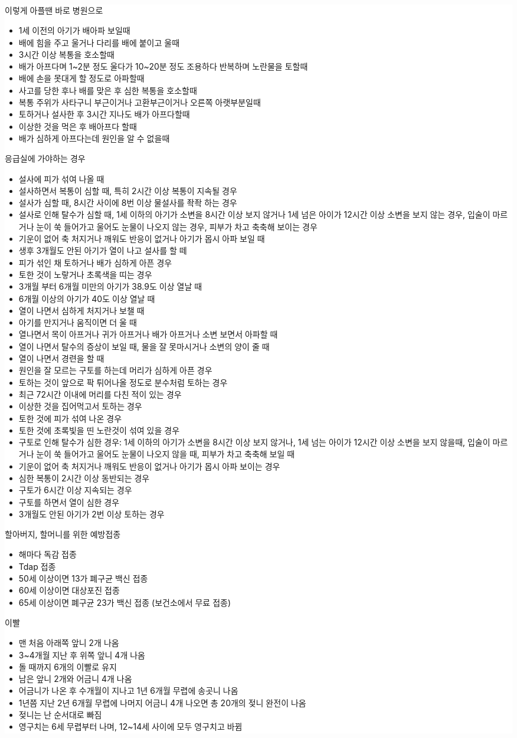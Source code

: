 
이렇게 아플땐 바로 병원으로
- 1세 이전의 아기가 배아파 보일때
- 배에 힘을 주고 울거나 다리를 배에 붙이고 울때
- 3시간 이상 복통을 호소할때
- 배가 아프다며 1~2분 정도 울다가 10~20분 정도 조용하다 반복하며 노란물을 토할때
- 배에 손을 못대게 할 정도로 아파할때
- 사고를 당한 후나 배를 맞은 후 심한 복통을 호소할때
- 복통 주위가 사타구니 부근이거나 고환부근이거나 오른쪽 아랫부분일때
- 토하거나 설사한 후 3시간 지나도 배가 아프다할때
- 이상한 것을 먹은 후 배아프다 할때
- 배가 심하게 아프다는데 원인을 알 수 없을때

응급실에 가야하는 경우
- 설사에 피가 섞여 나올 때
- 설사하면서 복통이 심할 때, 특히 2시간 이상 복통이 지속될 경우
- 설사가 심할 때, 8시간 사이에 8번 이상 물설사를 좍좍 하는 경우
- 설사로 인해 탈수가 심할 때, 1세 이하의 아기가 소변을 8시간 이상 보지 않거나 1세 넘은 아이가 12시간 이상 소변을 보지 않는 경우, 입술이 마르거나 눈이 쑥 들어가고 울어도 눈물이 나오지 않는 경우, 피부가 차고 축축해 보이는 경우
- 기운이 없어 축 처지거나 깨워도 반응이 없거나 아기가 몹시 아파 보일 때
- 생후 3개월도 안된 아기가 열이 나고 설사를 할 떼
- 피가 섞인 채 토하거나 배가 심하게 아픈 경우
- 토한 것이 노랗거나 초록색을 띠는 경우
- 3개월 부터 6개월 미만의 아기가 38.9도 이상 열날 때
- 6개월 이상의 아기가 40도 이상 열날 때
- 열이 나면서 심하게 처지거나 보챌 때
- 아기를 만지거나 움직이면 더 울 때
- 열나면서 목이 아프거나 귀가 아프거나 배가 아프거나 소변 보면서 아파할 때
- 열이 나면서 탈수의 증상이 보일 때, 물을 잘 못마시거나 소변의 양이 줄 때
- 열이 나면서 경련을 할 때
- 원인을 잘 모르는 구토를 하는데 머리가 심하게 아픈 경우
- 토하는 것이 앞으로 팍 튀어나올 정도로 분수처럼 토하는 경우
- 최근 72시간 이내에 머리를 다친 적이 있는 경우
- 이상한 것을 집어먹고서 토하는 경우
- 토한 것에 피가 섞여 나온 경우
- 토한 것에 초록빛을 띤 노란것이 섞여 있을 경우
- 구토로 인해 탈수가 심한 경우: 1세 이하의 아기가 소변을 8시간 이상 보지 않거나, 1세 넘는 아이가 12시간 이상 소변을 보지 않을때, 입술이 마르거나 눈이 쑥 들어가고 울어도 눈물이 나오지 않을 때, 피부가 차고 축축해 보일 때
- 기운이 없어 축 처지거나 깨워도 반응이 없거나 아기가 몹시 아파 보이는 경우
- 심한 복통이 2시간 이상 동반되는 경우
- 구토가 6시간 이상 지속되는 경우
- 구토를 하면서 열이 심한 경우
- 3개월도 안된 아기가 2번 이상 토하는 경우

할아버지, 할머니를 위한 예방접종
- 해마다 독감 접종
- Tdap 접종
- 50세 이상이면 13가 폐구균 백신 접종
- 60세 이상이면 대상포진 접종
- 65세 이상이면 폐구균 23가 백신 접종 (보건소에서 무료 접종)

이빨
- 맨 처음 아래쪽 앞니 2개 나옴
- 3~4개월 지난 후 위쪽 앞니 4개 나옴
- 돌 때까지 6개의 이빨로 유지
- 남은 앞니 2개와 어금니 4개 나옴
- 어금니가 나온 후 수개월이 지나고 1년 6개월 무렵에 송곳니 나옴
- 1년쯤 지난 2년 6개월 무렵에 나머지 어금니 4개 나오면 총 20개의 젖니 완전이 나옴
- 젖니는 난 순서대로 빠짐
- 영구치는 6세 무렵부터 나며, 12~14세 사이에 모두 영구치고 바뀜